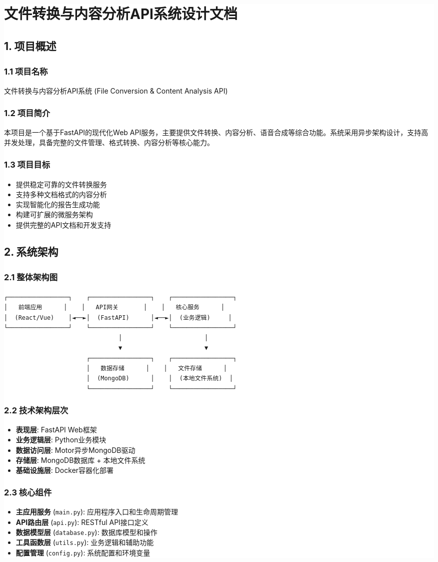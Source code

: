 # 文件转换与内容分析API系统设计文档

## 1. 项目概述

### 1.1 项目名称
文件转换与内容分析API系统 (File Conversion & Content Analysis API)

### 1.2 项目简介
本项目是一个基于FastAPI的现代化Web API服务，主要提供文件转换、内容分析、语音合成等综合功能。系统采用异步架构设计，支持高并发处理，具备完整的文件管理、格式转换、内容分析等核心能力。

### 1.3 项目目标
- 提供稳定可靠的文件转换服务
- 支持多种文档格式的内容分析
- 实现智能化的报告生成功能
- 构建可扩展的微服务架构
- 提供完整的API文档和开发支持

## 2. 系统架构

### 2.1 整体架构图
```
┌─────────────────┐    ┌─────────────────┐    ┌─────────────────┐
│   前端应用      │    │   API网关       │    │   核心服务      │
│  (React/Vue)    │◄──►│  (FastAPI)      │◄──►│  (业务逻辑)     │
└─────────────────┘    └─────────────────┘    └─────────────────┘
                                │                       │
                                ▼                       ▼
                       ┌─────────────────┐    ┌─────────────────┐
                       │   数据存储      │    │   文件存储      │
                       │  (MongoDB)      │    │  (本地文件系统)  │
                       └─────────────────┘    └─────────────────┘
```

### 2.2 技术架构层次
- **表现层**: FastAPI Web框架
- **业务逻辑层**: Python业务模块
- **数据访问层**: Motor异步MongoDB驱动
- **存储层**: MongoDB数据库 + 本地文件系统
- **基础设施层**: Docker容器化部署

### 2.3 核心组件
- **主应用服务** (`main.py`): 应用程序入口和生命周期管理
- **API路由层** (`api.py`): RESTful API接口定义
- **数据模型层** (`database.py`): 数据库模型和操作
- **工具函数层** (`utils.py`): 业务逻辑和辅助功能
- **配置管理** (`config.py`): 系统配置和环境变量

